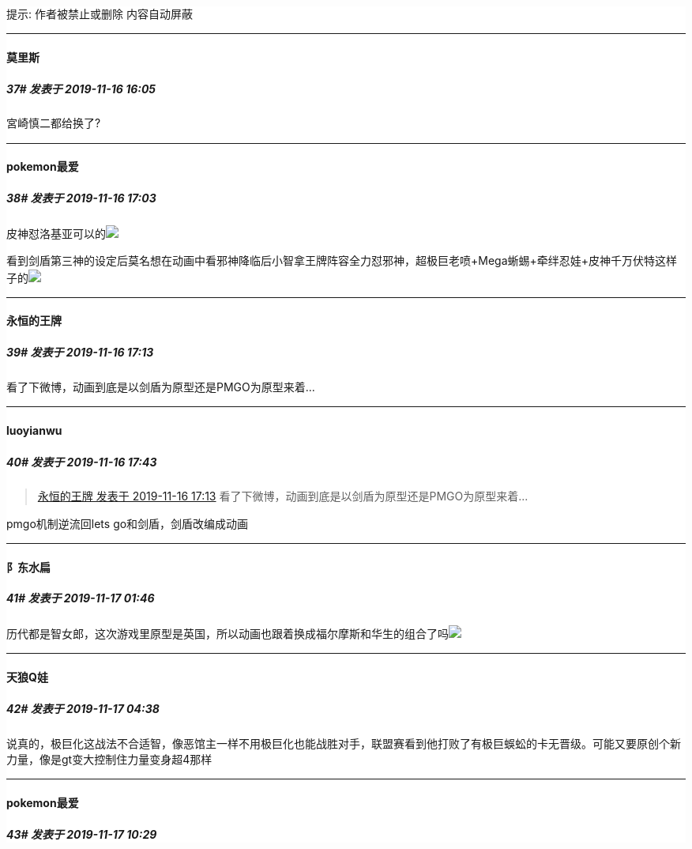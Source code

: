 提示: 作者被禁止或删除 内容自动屏蔽

*****

####  莫里斯  
##### 37#       发表于 2019-11-16 16:05

宮崎慎二都给换了?

*****

####  pokemon最爱  
##### 38#       发表于 2019-11-16 17:03

皮神怼洛基亚可以的<img src="https://static.saraba1st.com/image/smiley/face2017/068.png" referrerpolicy="no-referrer">

看到剑盾第三神的设定后莫名想在动画中看邪神降临后小智拿王牌阵容全力怼邪神，超极巨老喷+Mega蜥蜴+牵绊忍娃+皮神千万伏特这样子的<img src="https://static.saraba1st.com/image/smiley/face2017/037.png" referrerpolicy="no-referrer">

*****

####  永恒的王牌  
##### 39#       发表于 2019-11-16 17:13

看了下微博，动画到底是以剑盾为原型还是PMGO为原型来着...

*****

####  luoyianwu  
##### 40#       发表于 2019-11-16 17:43

<blockquote><a href="httphttps://bbs.saraba1st.com/2b/forum.php?mod=redirect&amp;goto=findpost&amp;pid=45530375&amp;ptid=1864643" target="_blank">永恒的王牌 发表于 2019-11-16 17:13</a>
看了下微博，动画到底是以剑盾为原型还是PMGO为原型来着...</blockquote>
pmgo机制逆流回lets go和剑盾，剑盾改编成动画

*****

####  阝东水扁  
##### 41#       发表于 2019-11-17 01:46

历代都是智女郎，这次游戏里原型是英国，所以动画也跟着换成福尔摩斯和华生的组合了吗<img src="https://static.saraba1st.com/image/smiley/face2017/097.png" referrerpolicy="no-referrer">

*****

####  天狼Q娃  
##### 42#       发表于 2019-11-17 04:38

说真的，极巨化这战法不合适智，像恶馆主一样不用极巨化也能战胜对手，联盟赛看到他打败了有极巨蜈蚣的卡无晋级。可能又要原创个新力量，像是gt变大控制住力量变身超4那样

*****

####  pokemon最爱  
##### 43#       发表于 2019-11-17 10:29
